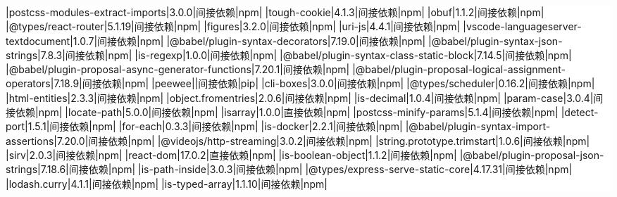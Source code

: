 |postcss-modules-extract-imports|3.0.0|间接依赖|npm|
|tough-cookie|4.1.3|间接依赖|npm|
|obuf|1.1.2|间接依赖|npm|
|@types/react-router|5.1.19|间接依赖|npm|
|figures|3.2.0|间接依赖|npm|
|uri-js|4.4.1|间接依赖|npm|
|vscode-languageserver-textdocument|1.0.7|间接依赖|npm|
|@babel/plugin-syntax-decorators|7.19.0|间接依赖|npm|
|@babel/plugin-syntax-json-strings|7.8.3|间接依赖|npm|
|is-regexp|1.0.0|间接依赖|npm|
|@babel/plugin-syntax-class-static-block|7.14.5|间接依赖|npm|
|@babel/plugin-proposal-async-generator-functions|7.20.1|间接依赖|npm|
|@babel/plugin-proposal-logical-assignment-operators|7.18.9|间接依赖|npm|
|peewee||间接依赖|pip|
|cli-boxes|3.0.0|间接依赖|npm|
|@types/scheduler|0.16.2|间接依赖|npm|
|html-entities|2.3.3|间接依赖|npm|
|object.fromentries|2.0.6|间接依赖|npm|
|is-decimal|1.0.4|间接依赖|npm|
|param-case|3.0.4|间接依赖|npm|
|locate-path|5.0.0|间接依赖|npm|
|isarray|1.0.0|直接依赖|npm|
|postcss-minify-params|5.1.4|间接依赖|npm|
|detect-port|1.5.1|间接依赖|npm|
|for-each|0.3.3|间接依赖|npm|
|is-docker|2.2.1|间接依赖|npm|
|@babel/plugin-syntax-import-assertions|7.20.0|间接依赖|npm|
|@videojs/http-streaming|3.0.2|间接依赖|npm|
|string.prototype.trimstart|1.0.6|间接依赖|npm|
|sirv|2.0.3|间接依赖|npm|
|react-dom|17.0.2|直接依赖|npm|
|is-boolean-object|1.1.2|间接依赖|npm|
|@babel/plugin-proposal-json-strings|7.18.6|间接依赖|npm|
|is-path-inside|3.0.3|间接依赖|npm|
|@types/express-serve-static-core|4.17.31|间接依赖|npm|
|lodash.curry|4.1.1|间接依赖|npm|
|is-typed-array|1.1.10|间接依赖|npm|
